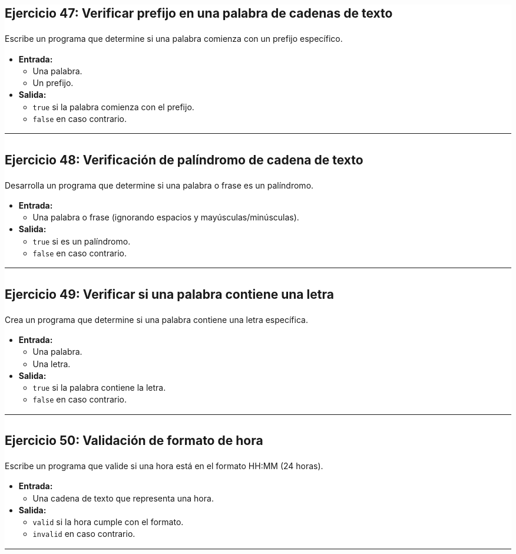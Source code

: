 ## Ejercicio 47: Verificar prefijo en una palabra de cadenas de texto

Escribe un programa que determine si una palabra comienza con un prefijo específico.

- **Entrada:**
    - Una palabra.
    - Un prefijo.
- **Salida:**
    - `true` si la palabra comienza con el prefijo.
    - `false` en caso contrario.

---

## Ejercicio 48: Verificación de palíndromo de cadena de texto

Desarrolla un programa que determine si una palabra o frase es un palíndromo.

- **Entrada:**
    - Una palabra o frase (ignorando espacios y mayúsculas/minúsculas).
- **Salida:**
    - `true` si es un palíndromo.
    - `false` en caso contrario.

---

## Ejercicio 49: Verificar si una palabra contiene una letra

Crea un programa que determine si una palabra contiene una letra específica.

- **Entrada:**
    - Una palabra.
    - Una letra.
- **Salida:**
    - `true` si la palabra contiene la letra.
    - `false` en caso contrario.

---

## Ejercicio 50: Validación de formato de hora

Escribe un programa que valide si una hora está en el formato HH:MM (24 horas).

- **Entrada:**
    - Una cadena de texto que representa una hora.
- **Salida:**
    - `valid` si la hora cumple con el formato.
    - `invalid` en caso contrario.

---
